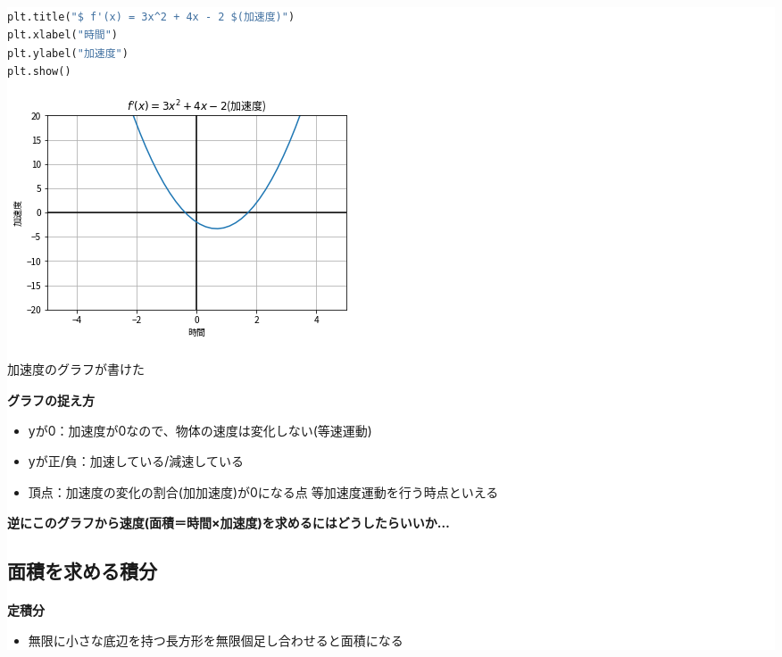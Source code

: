 ```python
plt.title("$ f'(x) = 3x^2 + 4x - 2 $(加速度)")
plt.xlabel("時間")
plt.ylabel("加速度")
plt.show()
```


    
![png](sekibun_files/sekibun_20_0.png)
    


加速度のグラフが書けた  

<b>グラフの捉え方</b>
 - yが0：加速度が0なので、物体の速度は変化しない(等速運動)
 - yが正/負：加速している/減速している

 - 頂点：加速度の変化の割合(加加速度)が0になる点
   等加速度運動を行う時点といえる
   

<b>逆にこのグラフから速度(面積＝時間×加速度)を求めるにはどうしたらいいか…</b>

## 面積を求める積分 
<b>定積分</b>
- 無限に小さな底辺を持つ長方形を無限個足し合わせると面積になる  